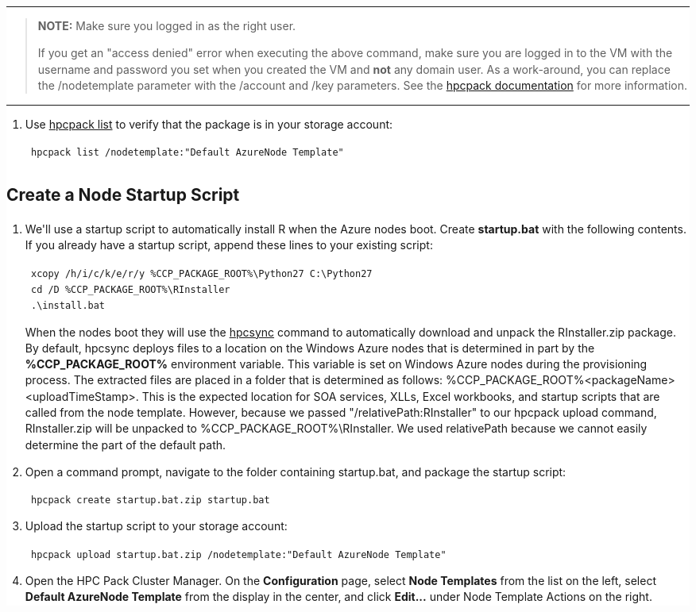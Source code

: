    * * * * 
   > **NOTE:** Make sure you logged in as the right user.
   > 
   > If you get an "access denied" error when executing the above command, make sure you are logged in to the VM with the username and password you set when you created the VM and **not** any domain user.  As a work-around, you can replace the /nodetemplate parameter with the /account and /key parameters.  See the [hpcpack documentation](http://technet.microsoft.com/en-us/library/jj899593.aspx) for more information.
   * * * *

1. Use [hpcpack list](http://technet.microsoft.com/en-us/library/jj899577.aspx) to verify that the package is in your storage account:

        hpcpack list /nodetemplate:"Default AzureNode Template"


## Create a Node Startup Script ##

1. We'll use a startup script to automatically install R when the Azure nodes boot.  Create **startup.bat** with the following contents.  If you already have a startup script, append these lines to your existing script:

        xcopy /h/i/c/k/e/r/y %CCP_PACKAGE_ROOT%\Python27 C:\Python27
        cd /D %CCP_PACKAGE_ROOT%\RInstaller
        .\install.bat

   When the nodes boot they will use the [hpcsync](http://technet.microsoft.com/en-us/library/gg481752.aspx) command to automatically download and unpack the RInstaller.zip package.  By default, hpcsync deploys files to a location on the Windows Azure nodes that is determined in part by the **%CCP_PACKAGE_ROOT%** environment variable. This variable is set on Windows Azure nodes during the provisioning process. The extracted files are placed in a folder that is determined as follows: %CCP_PACKAGE_ROOT%\<packageName>\<uploadTimeStamp>. This is the expected location for SOA services, XLLs, Excel workbooks, and startup scripts that are called from the node template.  However, because we passed "/relativePath:RInstaller" to our hpcpack upload command, RInstaller.zip will be unpacked to %CCP_PACKAGE_ROOT%\RInstaller.  We used relativePath because we cannot easily determine the <uploadTimeStamp> part of the default path.
   
1. Open a command prompt, navigate to the folder containing startup.bat, and package the startup script:

        hpcpack create startup.bat.zip startup.bat

1. Upload the startup script to your storage account:

        hpcpack upload startup.bat.zip /nodetemplate:"Default AzureNode Template"
        
1. Open the HPC Pack Cluster Manager.  On the **Configuration** page, select **Node Templates** from the list on the left, select **Default AzureNode Template** from the display in the center, and click **Edit...** under Node Template Actions on the right.
